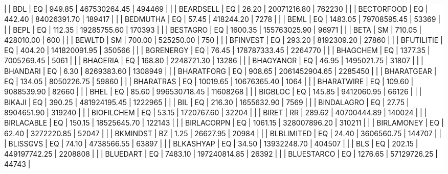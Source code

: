 |  | BDL | EQ | 949.85 | 467530264.45 | 494469 |
|  | BEARDSELL | EQ | 26.20 | 20071216.80 | 762230 |
|  | BECTORFOOD | EQ | 442.40 | 84026391.70 | 189417 |
|  | BEDMUTHA | EQ | 57.45 | 418244.20 | 7278 |
|  | BEML | EQ | 1483.05 | 79708595.45 | 53369 |
|  | BEPL | EQ | 112.35 | 19285755.60 | 170393 |
|  | BESTAGRO | EQ | 1600.35 | 155763025.90 | 96971 |
|  | BETA | SM | 710.05 | 428010.00 | 600 |
|  | BEWLTD | SM | 700.00 | 525250.00 | 750 |
|  | BFINVEST | EQ | 293.20 | 8192309.20 | 27860 |
|  | BFUTILITIE | EQ | 404.20 | 141820091.95 | 350566 |
|  | BGRENERGY | EQ | 76.45 | 178787333.45 | 2264770 |
|  | BHAGCHEM | EQ | 1377.35 | 7005269.45 | 5061 |
|  | BHAGERIA | EQ | 168.80 | 2248721.30 | 13286 |
|  | BHAGYANGR | EQ | 46.95 | 1495021.75 | 31807 |
|  | BHANDARI | EQ | 6.30 | 8269383.60 | 1308949 |
|  | BHARATFORG | EQ | 908.65 | 2061452904.65 | 2285450 |
|  | BHARATGEAR | EQ | 134.05 | 8050226.75 | 59860 |
|  | BHARATRAS | EQ | 10019.65 | 10676365.40 | 1064 |
|  | BHARATWIRE | EQ | 109.60 | 9088539.90 | 82660 |
|  | BHEL | EQ | 85.60 | 996530718.45 | 11608268 |
|  | BIGBLOC | EQ | 145.85 | 9412060.95 | 66126 |
|  | BIKAJI | EQ | 390.25 | 481924195.45 | 1222965 |
|  | BIL | EQ | 216.30 | 1655632.90 | 7569 |
|  | BINDALAGRO | EQ | 27.75 | 8904651.90 | 319240 |
|  | BIOFILCHEM | EQ | 53.15 | 1720767.60 | 32204 |
|  | BIRET | RR | 289.62 | 40700444.89 | 140024 |
|  | BIRLACABLE | EQ | 150.15 | 18525645.70 | 122143 |
|  | BIRLACORPN | EQ | 1061.15 | 328007896.20 | 310211 |
|  | BIRLAMONEY | EQ | 62.40 | 3272220.85 | 52047 |
|  | BKMINDST | BZ | 1.25 | 26627.95 | 20984 |
|  | BLBLIMITED | EQ | 24.40 | 3606560.75 | 144707 |
|  | BLISSGVS | EQ | 74.10 | 4738566.55 | 63897 |
|  | BLKASHYAP | EQ | 34.50 | 13932248.70 | 404507 |
|  | BLS | EQ | 202.15 | 449197742.25 | 2208808 |
|  | BLUEDART | EQ | 7483.10 | 197240814.85 | 26392 |
|  | BLUESTARCO | EQ | 1276.65 | 57129726.25 | 44743 |